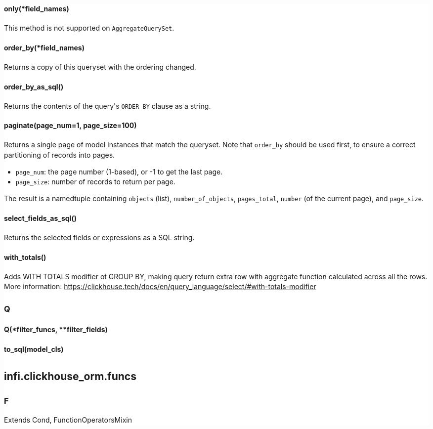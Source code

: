 
#### only(*field_names)


This method is not supported on `AggregateQuerySet`.


#### order_by(*field_names)


Returns a copy of this queryset with the ordering changed.


#### order_by_as_sql()


Returns the contents of the query's `ORDER BY` clause as a string.


#### paginate(page_num=1, page_size=100)


Returns a single page of model instances that match the queryset.
Note that `order_by` should be used first, to ensure a correct
partitioning of records into pages.

- `page_num`: the page number (1-based), or -1 to get the last page.
- `page_size`: number of records to return per page.

The result is a namedtuple containing `objects` (list), `number_of_objects`,
`pages_total`, `number` (of the current page), and `page_size`.


#### select_fields_as_sql()


Returns the selected fields or expressions as a SQL string.


#### with_totals()


Adds WITH TOTALS modifier ot GROUP BY, making query return extra row
with aggregate function calculated across all the rows. More information:
https://clickhouse.tech/docs/en/query_language/select/#with-totals-modifier


### Q

#### Q(*filter_funcs, **filter_fields)


#### to_sql(model_cls)


infi.clickhouse_orm.funcs
-------------------------

### F

Extends Cond, FunctionOperatorsMixin

